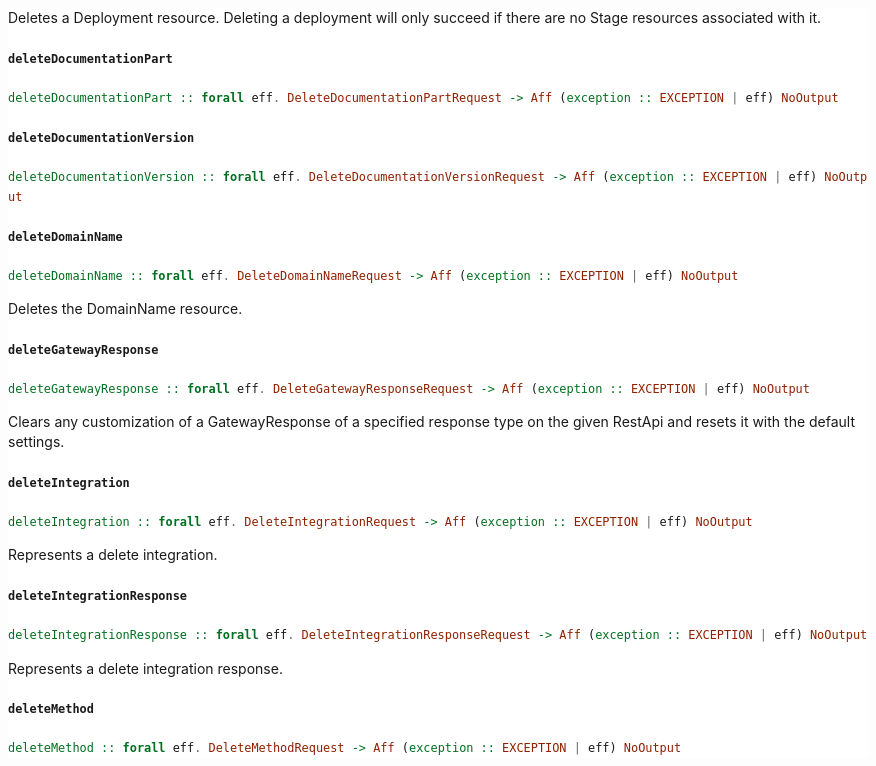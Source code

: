 <p>Deletes a <a>Deployment</a> resource. Deleting a deployment will only succeed if there are no <a>Stage</a> resources associated with it.</p>

#### `deleteDocumentationPart`

``` purescript
deleteDocumentationPart :: forall eff. DeleteDocumentationPartRequest -> Aff (exception :: EXCEPTION | eff) NoOutput
```

#### `deleteDocumentationVersion`

``` purescript
deleteDocumentationVersion :: forall eff. DeleteDocumentationVersionRequest -> Aff (exception :: EXCEPTION | eff) NoOutput
```

#### `deleteDomainName`

``` purescript
deleteDomainName :: forall eff. DeleteDomainNameRequest -> Aff (exception :: EXCEPTION | eff) NoOutput
```

<p>Deletes the <a>DomainName</a> resource.</p>

#### `deleteGatewayResponse`

``` purescript
deleteGatewayResponse :: forall eff. DeleteGatewayResponseRequest -> Aff (exception :: EXCEPTION | eff) NoOutput
```

<p>Clears any customization of a <a>GatewayResponse</a> of a specified response type on the given <a>RestApi</a> and resets it with the default settings.</p>

#### `deleteIntegration`

``` purescript
deleteIntegration :: forall eff. DeleteIntegrationRequest -> Aff (exception :: EXCEPTION | eff) NoOutput
```

<p>Represents a delete integration.</p>

#### `deleteIntegrationResponse`

``` purescript
deleteIntegrationResponse :: forall eff. DeleteIntegrationResponseRequest -> Aff (exception :: EXCEPTION | eff) NoOutput
```

<p>Represents a delete integration response.</p>

#### `deleteMethod`

``` purescript
deleteMethod :: forall eff. DeleteMethodRequest -> Aff (exception :: EXCEPTION | eff) NoOutput
```

